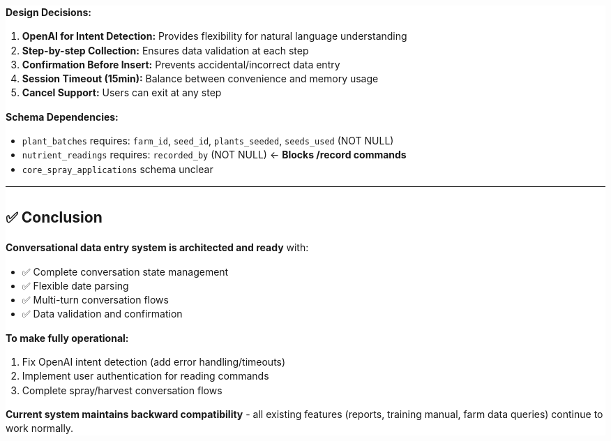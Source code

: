 **Design Decisions:**
1. **OpenAI for Intent Detection:** Provides flexibility for natural language understanding
2. **Step-by-step Collection:** Ensures data validation at each step
3. **Confirmation Before Insert:** Prevents accidental/incorrect data entry
4. **Session Timeout (15min):** Balance between convenience and memory usage
5. **Cancel Support:** Users can exit at any step

**Schema Dependencies:**
- `plant_batches` requires: `farm_id`, `seed_id`, `plants_seeded`, `seeds_used` (NOT NULL)
- `nutrient_readings` requires: `recorded_by` (NOT NULL) ← **Blocks /record commands**
- `core_spray_applications` schema unclear

---

## ✅ **Conclusion**

**Conversational data entry system is architected and ready** with:
- ✅ Complete conversation state management
- ✅ Flexible date parsing
- ✅ Multi-turn conversation flows
- ✅ Data validation and confirmation

**To make fully operational:**
1. Fix OpenAI intent detection (add error handling/timeouts)
2. Implement user authentication for reading commands
3. Complete spray/harvest conversation flows

**Current system maintains backward compatibility** - all existing features (reports, training manual, farm data queries) continue to work normally.
